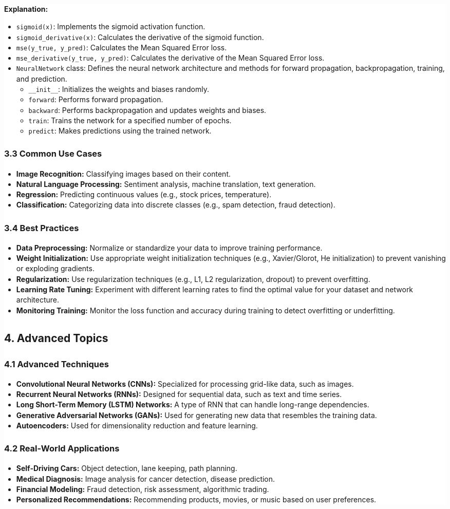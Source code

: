
**Explanation:**

*   `sigmoid(x)`: Implements the sigmoid activation function.
*   `sigmoid_derivative(x)`: Calculates the derivative of the sigmoid function.
*   `mse(y_true, y_pred)`: Calculates the Mean Squared Error loss.
*   `mse_derivative(y_true, y_pred)`: Calculates the derivative of the Mean Squared Error loss.
*   `NeuralNetwork` class: Defines the neural network architecture and methods for forward propagation, backpropagation, training, and prediction.
    *   `__init__`: Initializes the weights and biases randomly.
    *   `forward`: Performs forward propagation.
    *   `backward`: Performs backpropagation and updates weights and biases.
    *   `train`: Trains the network for a specified number of epochs.
    *   `predict`: Makes predictions using the trained network.

### 3.3 Common Use Cases

*   **Image Recognition:** Classifying images based on their content.
*   **Natural Language Processing:**  Sentiment analysis, machine translation, text generation.
*   **Regression:** Predicting continuous values (e.g., stock prices, temperature).
*   **Classification:** Categorizing data into discrete classes (e.g., spam detection, fraud detection).

### 3.4 Best Practices

*   **Data Preprocessing:** Normalize or standardize your data to improve training performance.
*   **Weight Initialization:** Use appropriate weight initialization techniques (e.g., Xavier/Glorot, He initialization) to prevent vanishing or exploding gradients.
*   **Regularization:**  Use regularization techniques (e.g., L1, L2 regularization, dropout) to prevent overfitting.
*   **Learning Rate Tuning:**  Experiment with different learning rates to find the optimal value for your dataset and network architecture.
*   **Monitoring Training:** Monitor the loss function and accuracy during training to detect overfitting or underfitting.

## 4. Advanced Topics

### 4.1 Advanced Techniques

*   **Convolutional Neural Networks (CNNs):** Specialized for processing grid-like data, such as images.
*   **Recurrent Neural Networks (RNNs):**  Designed for sequential data, such as text and time series.
*   **Long Short-Term Memory (LSTM) Networks:** A type of RNN that can handle long-range dependencies.
*   **Generative Adversarial Networks (GANs):** Used for generating new data that resembles the training data.
*   **Autoencoders:** Used for dimensionality reduction and feature learning.

### 4.2 Real-World Applications

*   **Self-Driving Cars:**  Object detection, lane keeping, path planning.
*   **Medical Diagnosis:**  Image analysis for cancer detection, disease prediction.
*   **Financial Modeling:**  Fraud detection, risk assessment, algorithmic trading.
*   **Personalized Recommendations:**  Recommending products, movies, or music based on user preferences.
